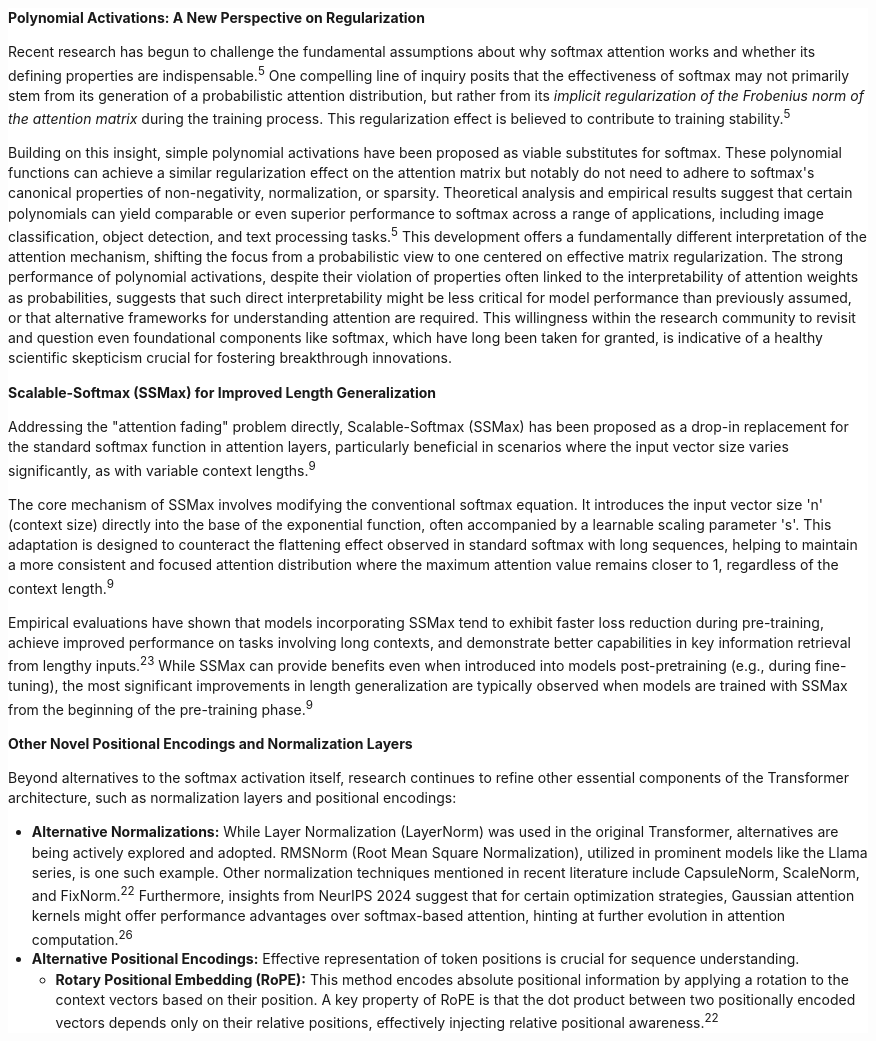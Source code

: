 **Polynomial Activations: A New Perspective on Regularization**

Recent research has begun to challenge the fundamental assumptions about why softmax attention works and whether its defining properties are indispensable.<sup>5</sup> One compelling line of inquiry posits that the effectiveness of softmax may not primarily stem from its generation of a probabilistic attention distribution, but rather from its *implicit regularization of the Frobenius norm of the attention matrix* during the training process. This regularization effect is believed to contribute to training stability.<sup>5</sup>

Building on this insight, simple polynomial activations have been proposed as viable substitutes for softmax. These polynomial functions can achieve a similar regularization effect on the attention matrix but notably do not need to adhere to softmax's canonical properties of non-negativity, normalization, or sparsity. Theoretical analysis and empirical results suggest that certain polynomials can yield comparable or even superior performance to softmax across a range of applications, including image classification, object detection, and text processing tasks.<sup>5</sup> This development offers a fundamentally different interpretation of the attention mechanism, shifting the focus from a probabilistic view to one centered on effective matrix regularization. The strong performance of polynomial activations, despite their violation of properties often linked to the interpretability of attention weights as probabilities, suggests that such direct interpretability might be less critical for model performance than previously assumed, or that alternative frameworks for understanding attention are required. This willingness within the research community to revisit and question even foundational components like softmax, which have long been taken for granted, is indicative of a healthy scientific skepticism crucial for fostering breakthrough innovations.

**Scalable-Softmax (SSMax) for Improved Length Generalization**

Addressing the "attention fading" problem directly, Scalable-Softmax (SSMax) has been proposed as a drop-in replacement for the standard softmax function in attention layers, particularly beneficial in scenarios where the input vector size varies significantly, as with variable context lengths.<sup>9</sup>

The core mechanism of SSMax involves modifying the conventional softmax equation. It introduces the input vector size 'n' (context size) directly into the base of the exponential function, often accompanied by a learnable scaling parameter 's'. This adaptation is designed to counteract the flattening effect observed in standard softmax with long sequences, helping to maintain a more consistent and focused attention distribution where the maximum attention value remains closer to 1, regardless of the context length.<sup>9</sup>

Empirical evaluations have shown that models incorporating SSMax tend to exhibit faster loss reduction during pre-training, achieve improved performance on tasks involving long contexts, and demonstrate better capabilities in key information retrieval from lengthy inputs.<sup>23</sup> While SSMax can provide benefits even when introduced into models post-pretraining (e.g., during fine-tuning), the most significant improvements in length generalization are typically observed when models are trained with SSMax from the beginning of the pre-training phase.<sup>9</sup>

**Other Novel Positional Encodings and Normalization Layers**

Beyond alternatives to the softmax activation itself, research continues to refine other essential components of the Transformer architecture, such as normalization layers and positional encodings:



* **Alternative Normalizations:** While Layer Normalization (LayerNorm) was used in the original Transformer, alternatives are being actively explored and adopted. RMSNorm (Root Mean Square Normalization), utilized in prominent models like the Llama series, is one such example. Other normalization techniques mentioned in recent literature include CapsuleNorm, ScaleNorm, and FixNorm.<sup>22</sup> Furthermore, insights from NeurIPS 2024 suggest that for certain optimization strategies, Gaussian attention kernels might offer performance advantages over softmax-based attention, hinting at further evolution in attention computation.<sup>26</sup>
* **Alternative Positional Encodings:** Effective representation of token positions is crucial for sequence understanding.
    * **Rotary Positional Embedding (RoPE):** This method encodes absolute positional information by applying a rotation to the context vectors based on their position. A key property of RoPE is that the dot product between two positionally encoded vectors depends only on their relative positions, effectively injecting relative positional awareness.<sup>22</sup>